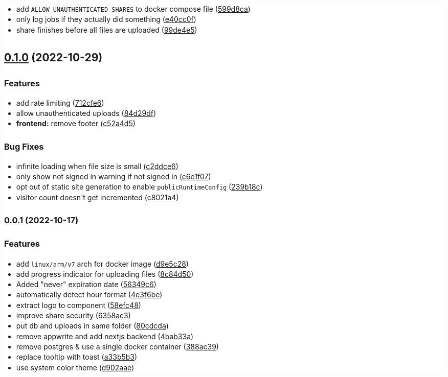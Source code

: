 - add `ALLOW_UNAUTHENTICATED_SHARES` to docker compose file ([599d8ca](https://github.com/stonith404/pingvin-share/commit/599d8caa31dc018c14c959d6602ac652eaef5da2))
- only log jobs if they actually did something ([e40cc0f](https://github.com/stonith404/pingvin-share/commit/e40cc0f48beec09e18738de1b445cabd9daab09b))
- share finishes before all files are uploaded ([99de4e5](https://github.com/stonith404/pingvin-share/commit/99de4e57e18df54596e168a57b94c55d7a834472))

## [0.1.0](https://github.com/stonith404/pingvin-share/compare/v0.0.1...v0.1.0) (2022-10-29)

### Features

- add rate limiting ([712cfe6](https://github.com/stonith404/pingvin-share/commit/712cfe625a19dc9790cda5fbc2843fed0836b860))
- allow unauthenticated uploads ([84d29df](https://github.com/stonith404/pingvin-share/commit/84d29dff68d0ea9d76d9a35f9fb7dff95d3dda1b))
- **frontend:** remove footer ([c52a4d5](https://github.com/stonith404/pingvin-share/commit/c52a4d5e3ad717a10d15b7fe1dbf359b041c0976))

### Bug Fixes

- infinite loading when file size is small ([c2ddce6](https://github.com/stonith404/pingvin-share/commit/c2ddce62038e561d292f23fc6089562e64f1ffe9))
- only show not signed in warning if not signed in ([c6e1f07](https://github.com/stonith404/pingvin-share/commit/c6e1f07f51e9cdd914bb70fb19dd81b90a470563))
- opt out of static site generation to enable `publicRuntimeConfig` ([239b18c](https://github.com/stonith404/pingvin-share/commit/239b18cdae6367322bcdacb6b2bbaa1028295cc4))
- visitor count doesn't get incremented ([c8021a4](https://github.com/stonith404/pingvin-share/commit/c8021a42b7fb094e587325bf855fc3133b6b96b0))

### [0.0.1](https://github.com/stonith404/pingvin-share/compare/4bab33ad8a79302fd94c6d92a3ddf87cdff8b214...v0.0.1) (2022-10-17)

### Features

- add `linux/arm/v7` arch for docker image ([d9e5c28](https://github.com/stonith404/pingvin-share/commit/d9e5c286e3b53834276511227f219d0858ca0829))
- add progress indicator for uploading files ([8c84d50](https://github.com/stonith404/pingvin-share/commit/8c84d50159bdabc75a1199ffdf372b9586f67371))
- Added "never" expiration date ([56349c6](https://github.com/stonith404/pingvin-share/commit/56349c6f4cc739d07bcf8ad862b0868e09342883))
- automatically detect hour format ([4e3f6be](https://github.com/stonith404/pingvin-share/commit/4e3f6be8e322929b83a35c7789078260dca9eb58))
- extract logo to component ([58efc48](https://github.com/stonith404/pingvin-share/commit/58efc48ffa559b4bfa03e381bccb552c8fb830b9))
- improve share security ([6358ac3](https://github.com/stonith404/pingvin-share/commit/6358ac3918d1af1cc05aca634d9d32a8f35d251f))
- put db and uploads in same folder ([80cdcda](https://github.com/stonith404/pingvin-share/commit/80cdcda93c385a8f5c1e22c7b84740f5d8119ef1))
- remove appwrite and add nextjs backend ([4bab33a](https://github.com/stonith404/pingvin-share/commit/4bab33ad8a79302fd94c6d92a3ddf87cdff8b214))
- remove postgres & use a single docker container ([388ac39](https://github.com/stonith404/pingvin-share/commit/388ac395ba85aae8a91ddfb5f5637a80a3e6f16b))
- replace tooltip with toast ([a33b5b3](https://github.com/stonith404/pingvin-share/commit/a33b5b37d92071e643a0bf78a9d6ecf29bebc65a))
- use system color theme ([d902aae](https://github.com/stonith404/pingvin-share/commit/d902aae03ff33d39c733cf1bce88ae58ff4cd888))

